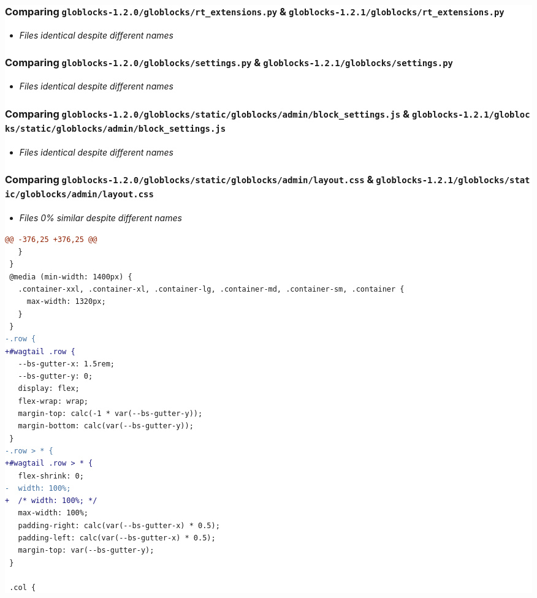 ### Comparing `globlocks-1.2.0/globlocks/rt_extensions.py` & `globlocks-1.2.1/globlocks/rt_extensions.py`

 * *Files identical despite different names*

### Comparing `globlocks-1.2.0/globlocks/settings.py` & `globlocks-1.2.1/globlocks/settings.py`

 * *Files identical despite different names*

### Comparing `globlocks-1.2.0/globlocks/static/globlocks/admin/block_settings.js` & `globlocks-1.2.1/globlocks/static/globlocks/admin/block_settings.js`

 * *Files identical despite different names*

### Comparing `globlocks-1.2.0/globlocks/static/globlocks/admin/layout.css` & `globlocks-1.2.1/globlocks/static/globlocks/admin/layout.css`

 * *Files 0% similar despite different names*

```diff
@@ -376,25 +376,25 @@
   }
 }
 @media (min-width: 1400px) {
   .container-xxl, .container-xl, .container-lg, .container-md, .container-sm, .container {
     max-width: 1320px;
   }
 }
-.row {
+#wagtail .row {
   --bs-gutter-x: 1.5rem;
   --bs-gutter-y: 0;
   display: flex;
   flex-wrap: wrap;
   margin-top: calc(-1 * var(--bs-gutter-y));
   margin-bottom: calc(var(--bs-gutter-y));
 }
-.row > * {
+#wagtail .row > * {
   flex-shrink: 0;
-  width: 100%;
+  /* width: 100%; */
   max-width: 100%;
   padding-right: calc(var(--bs-gutter-x) * 0.5);
   padding-left: calc(var(--bs-gutter-x) * 0.5);
   margin-top: var(--bs-gutter-y);
 }
 
 .col {
```
